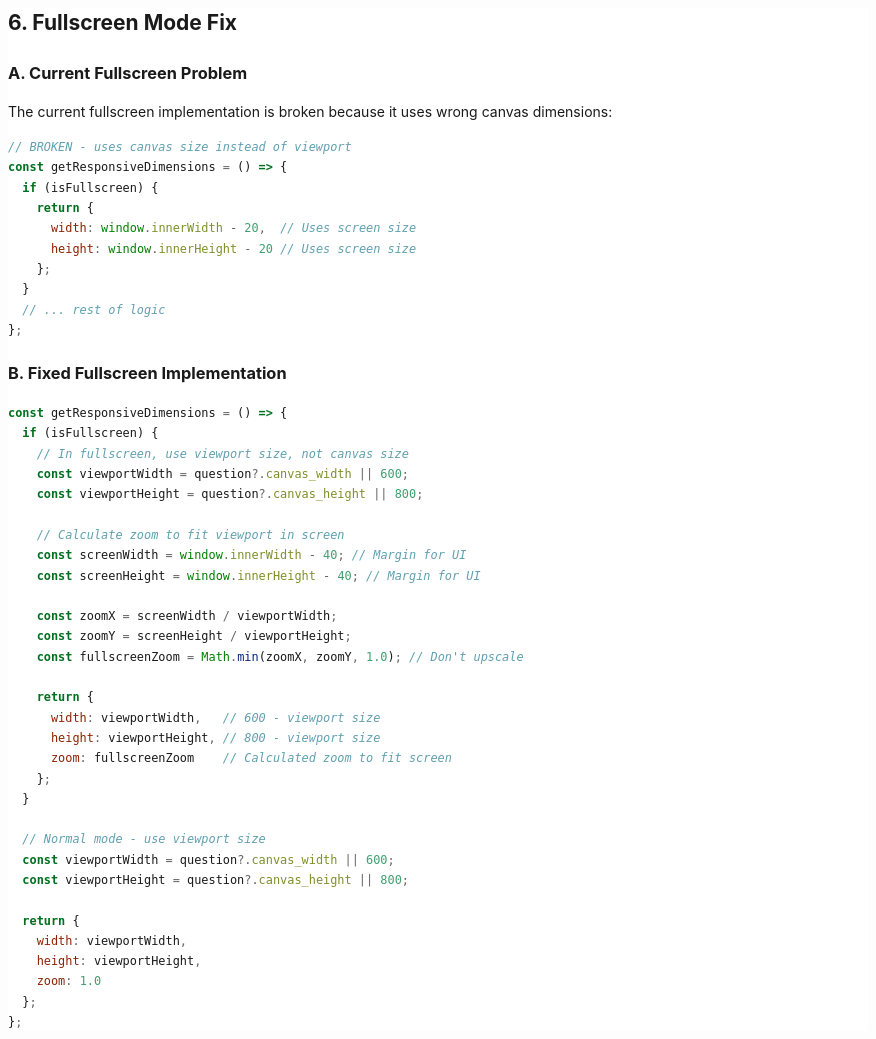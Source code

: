 ## 6. Fullscreen Mode Fix

### A. Current Fullscreen Problem
The current fullscreen implementation is broken because it uses wrong canvas dimensions:

```javascript
// BROKEN - uses canvas size instead of viewport
const getResponsiveDimensions = () => {
  if (isFullscreen) {
    return {
      width: window.innerWidth - 20,  // Uses screen size
      height: window.innerHeight - 20 // Uses screen size
    };
  }
  // ... rest of logic
};
```

### B. Fixed Fullscreen Implementation
```javascript
const getResponsiveDimensions = () => {
  if (isFullscreen) {
    // In fullscreen, use viewport size, not canvas size
    const viewportWidth = question?.canvas_width || 600;
    const viewportHeight = question?.canvas_height || 800;
    
    // Calculate zoom to fit viewport in screen
    const screenWidth = window.innerWidth - 40; // Margin for UI
    const screenHeight = window.innerHeight - 40; // Margin for UI
    
    const zoomX = screenWidth / viewportWidth;
    const zoomY = screenHeight / viewportHeight;
    const fullscreenZoom = Math.min(zoomX, zoomY, 1.0); // Don't upscale
    
    return {
      width: viewportWidth,   // 600 - viewport size
      height: viewportHeight, // 800 - viewport size
      zoom: fullscreenZoom    // Calculated zoom to fit screen
    };
  }
  
  // Normal mode - use viewport size
  const viewportWidth = question?.canvas_width || 600;
  const viewportHeight = question?.canvas_height || 800;
  
  return {
    width: viewportWidth,
    height: viewportHeight,
    zoom: 1.0
  };
};
```
